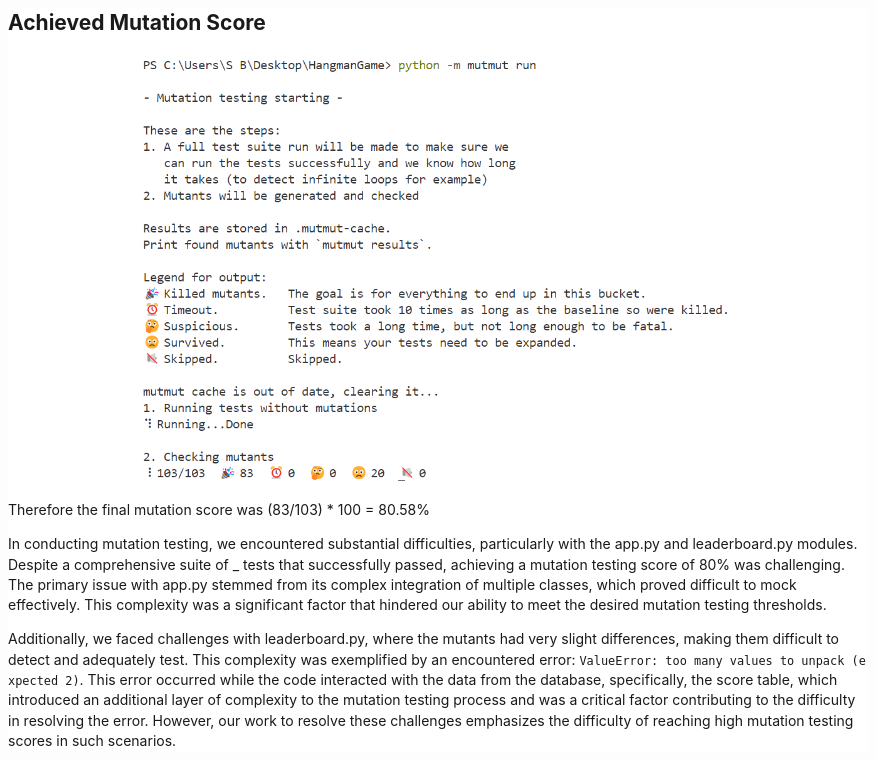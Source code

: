 ## Achieved Mutation Score
<div align="center">
   <img src="images/Image2.png" alt="Directory structure example" width="600">
</div>

Therefore the final mutation score was (83/103) * 100 = 80.58%

In conducting mutation testing, we encountered substantial difficulties, particularly with the app.py and leaderboard.py modules. Despite a comprehensive suite of _ tests that successfully passed, achieving a mutation testing score of 80% was challenging. The primary issue with app.py stemmed from its complex integration of multiple classes, which proved difficult to mock effectively. This complexity was a significant factor that hindered our ability to meet the desired mutation testing thresholds.

Additionally, we faced challenges with leaderboard.py, where the mutants had very slight differences, making them difficult to detect and adequately test. This complexity was exemplified by an encountered error: ```ValueError: too many values to unpack (expected 2)```. This error occurred while the code interacted with the data from the database, specifically, the score table, which introduced an additional layer of complexity to the mutation testing process and was a critical factor contributing to the difficulty in resolving the error. However, our work to resolve these challenges emphasizes the difficulty of reaching high mutation testing scores in such scenarios.
